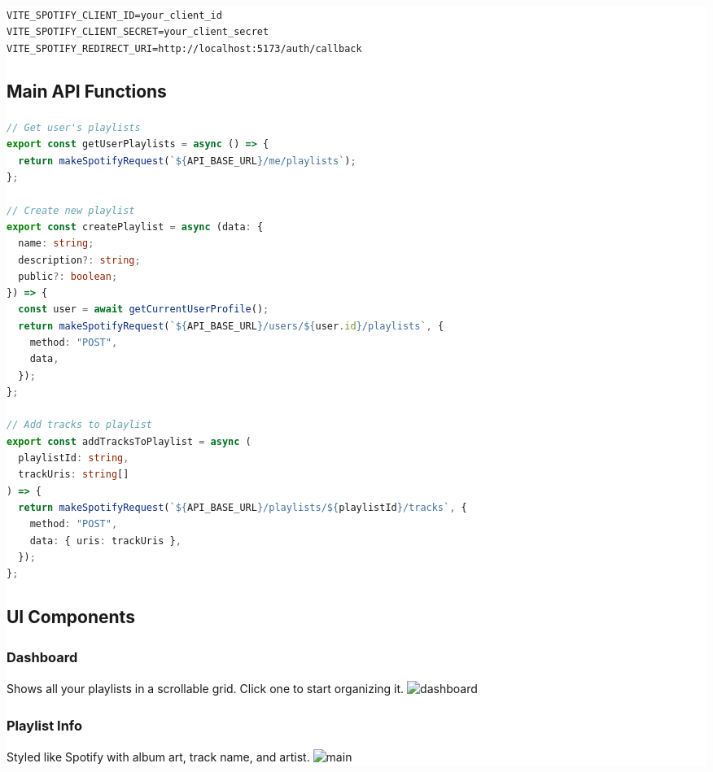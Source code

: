 ```env
VITE_SPOTIFY_CLIENT_ID=your_client_id
VITE_SPOTIFY_CLIENT_SECRET=your_client_secret
VITE_SPOTIFY_REDIRECT_URI=http://localhost:5173/auth/callback
```

## Main API Functions

```typescript
// Get user's playlists
export const getUserPlaylists = async () => {
  return makeSpotifyRequest(`${API_BASE_URL}/me/playlists`);
};

// Create new playlist
export const createPlaylist = async (data: {
  name: string;
  description?: string;
  public?: boolean;
}) => {
  const user = await getCurrentUserProfile();
  return makeSpotifyRequest(`${API_BASE_URL}/users/${user.id}/playlists`, {
    method: "POST",
    data,
  });
};

// Add tracks to playlist
export const addTracksToPlaylist = async (
  playlistId: string,
  trackUris: string[]
) => {
  return makeSpotifyRequest(`${API_BASE_URL}/playlists/${playlistId}/tracks`, {
    method: "POST",
    data: { uris: trackUris },
  });
};
```

## UI Components

### Dashboard

Shows all your playlists in a scrollable grid. Click one to start organizing it.
<img src="https://raw.githubusercontent.com/vrobbin3247/hosted-media/main/spotify/spotify_organiser_front.gif" width="80%" alt="dashboard" />

### Playlist Info

Styled like Spotify with album art, track name, and artist.
<img src="https://raw.githubusercontent.com/vrobbin3247/hosted-media/main/spotify/spotify_organiser_playlist_view.gif" width="80%" alt="main" />

